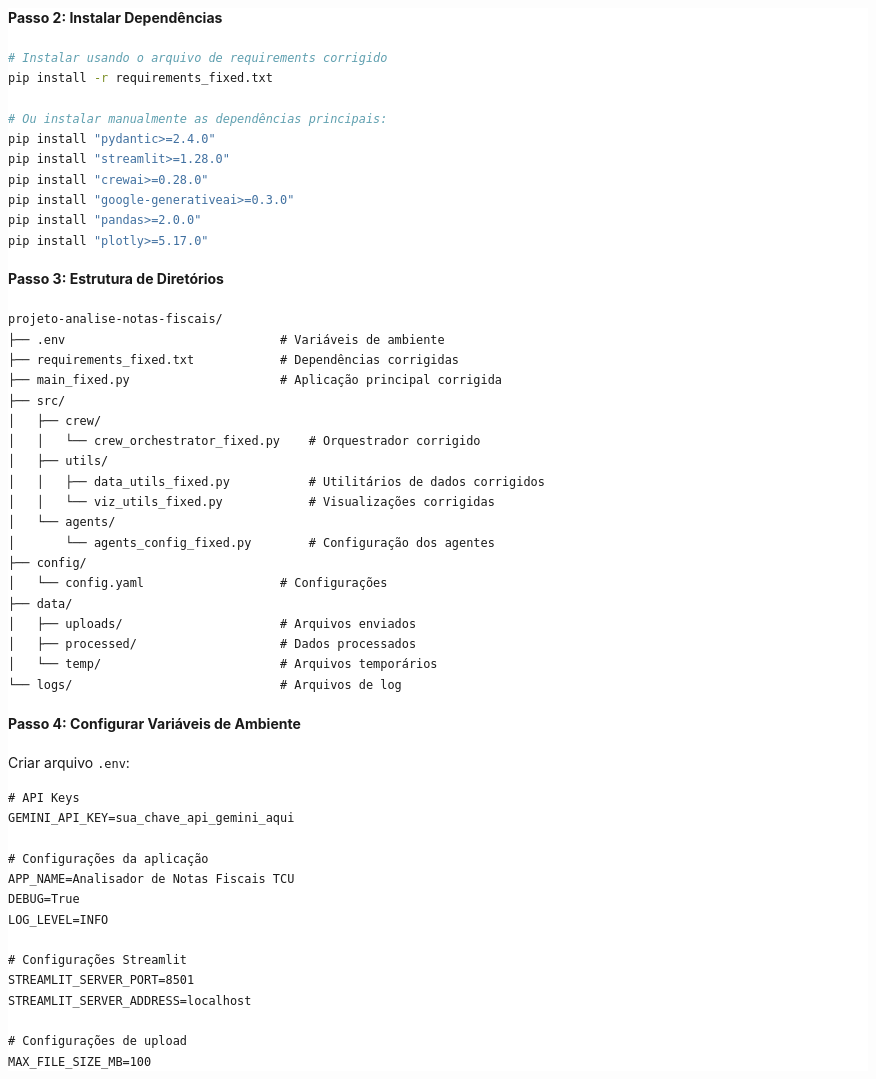 #### Passo 2: Instalar Dependências

```bash
# Instalar usando o arquivo de requirements corrigido
pip install -r requirements_fixed.txt

# Ou instalar manualmente as dependências principais:
pip install "pydantic>=2.4.0"
pip install "streamlit>=1.28.0"
pip install "crewai>=0.28.0"
pip install "google-generativeai>=0.3.0"
pip install "pandas>=2.0.0"
pip install "plotly>=5.17.0"
```

#### Passo 3: Estrutura de Diretórios

```
projeto-analise-notas-fiscais/
├── .env                              # Variáveis de ambiente
├── requirements_fixed.txt            # Dependências corrigidas
├── main_fixed.py                     # Aplicação principal corrigida
├── src/
│   ├── crew/
│   │   └── crew_orchestrator_fixed.py    # Orquestrador corrigido
│   ├── utils/
│   │   ├── data_utils_fixed.py           # Utilitários de dados corrigidos
│   │   └── viz_utils_fixed.py            # Visualizações corrigidas
│   └── agents/
│       └── agents_config_fixed.py        # Configuração dos agentes
├── config/
│   └── config.yaml                   # Configurações
├── data/
│   ├── uploads/                      # Arquivos enviados
│   ├── processed/                    # Dados processados
│   └── temp/                         # Arquivos temporários
└── logs/                             # Arquivos de log
```

#### Passo 4: Configurar Variáveis de Ambiente

Criar arquivo `.env`:

```env
# API Keys
GEMINI_API_KEY=sua_chave_api_gemini_aqui

# Configurações da aplicação
APP_NAME=Analisador de Notas Fiscais TCU
DEBUG=True
LOG_LEVEL=INFO

# Configurações Streamlit
STREAMLIT_SERVER_PORT=8501
STREAMLIT_SERVER_ADDRESS=localhost

# Configurações de upload
MAX_FILE_SIZE_MB=100
```
